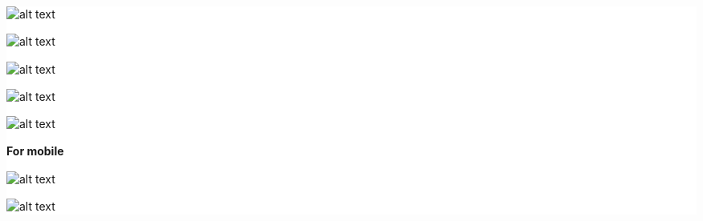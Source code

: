 ![alt text](images/desktop-blur.png "Desktop")

![alt text](images/desktop-hover.png "Desktop auto-complete")

![alt text](images/share-search-result.png "Desktop share search result")

![alt text](images/admin.png "Desktop admin panel")

![alt text](images/add-movie.png "Desktop add movie")

**For mobile**

![alt text](images/mobile-blur.png "Mobile")

![alt text](images/mobile-hover.png "Mobile auto-complete")